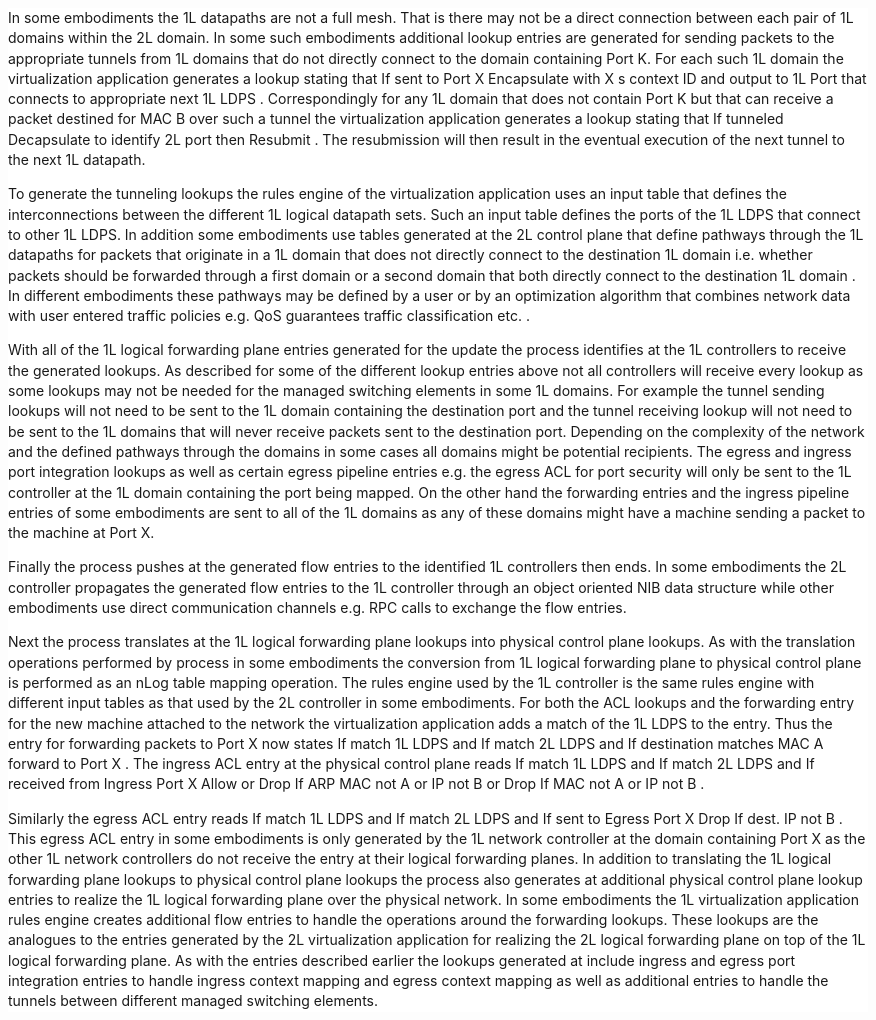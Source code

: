 In some embodiments the 1L datapaths are not a full mesh. That is there may not be a direct connection between each pair of 1L domains within the 2L domain. In some such embodiments additional lookup entries are generated for sending packets to the appropriate tunnels from 1L domains that do not directly connect to the domain containing Port K. For each such 1L domain the virtualization application generates a lookup stating that If sent to Port X Encapsulate with X s context ID and output to 1L Port that connects to appropriate next 1L LDPS . Correspondingly for any 1L domain that does not contain Port K but that can receive a packet destined for MAC B over such a tunnel the virtualization application generates a lookup stating that If tunneled Decapsulate to identify 2L port then Resubmit . The resubmission will then result in the eventual execution of the next tunnel to the next 1L datapath.

To generate the tunneling lookups the rules engine of the virtualization application uses an input table that defines the interconnections between the different 1L logical datapath sets. Such an input table defines the ports of the 1L LDPS that connect to other 1L LDPS. In addition some embodiments use tables generated at the 2L control plane that define pathways through the 1L datapaths for packets that originate in a 1L domain that does not directly connect to the destination 1L domain i.e. whether packets should be forwarded through a first domain or a second domain that both directly connect to the destination 1L domain . In different embodiments these pathways may be defined by a user or by an optimization algorithm that combines network data with user entered traffic policies e.g. QoS guarantees traffic classification etc. .

With all of the 1L logical forwarding plane entries generated for the update the process identifies at the 1L controllers to receive the generated lookups. As described for some of the different lookup entries above not all controllers will receive every lookup as some lookups may not be needed for the managed switching elements in some 1L domains. For example the tunnel sending lookups will not need to be sent to the 1L domain containing the destination port and the tunnel receiving lookup will not need to be sent to the 1L domains that will never receive packets sent to the destination port. Depending on the complexity of the network and the defined pathways through the domains in some cases all domains might be potential recipients. The egress and ingress port integration lookups as well as certain egress pipeline entries e.g. the egress ACL for port security will only be sent to the 1L controller at the 1L domain containing the port being mapped. On the other hand the forwarding entries and the ingress pipeline entries of some embodiments are sent to all of the 1L domains as any of these domains might have a machine sending a packet to the machine at Port X.

Finally the process pushes at the generated flow entries to the identified 1L controllers then ends. In some embodiments the 2L controller propagates the generated flow entries to the 1L controller through an object oriented NIB data structure while other embodiments use direct communication channels e.g. RPC calls to exchange the flow entries.

Next the process translates at the 1L logical forwarding plane lookups into physical control plane lookups. As with the translation operations performed by process in some embodiments the conversion from 1L logical forwarding plane to physical control plane is performed as an nLog table mapping operation. The rules engine used by the 1L controller is the same rules engine with different input tables as that used by the 2L controller in some embodiments. For both the ACL lookups and the forwarding entry for the new machine attached to the network the virtualization application adds a match of the 1L LDPS to the entry. Thus the entry for forwarding packets to Port X now states If match 1L LDPS and If match 2L LDPS and If destination matches MAC A forward to Port X . The ingress ACL entry at the physical control plane reads If match 1L LDPS and If match 2L LDPS and If received from Ingress Port X Allow or Drop If ARP MAC not A or IP not B or Drop If MAC not A or IP not B .

Similarly the egress ACL entry reads If match 1L LDPS and If match 2L LDPS and If sent to Egress Port X Drop If dest. IP not B . This egress ACL entry in some embodiments is only generated by the 1L network controller at the domain containing Port X as the other 1L network controllers do not receive the entry at their logical forwarding planes. In addition to translating the 1L logical forwarding plane lookups to physical control plane lookups the process also generates at additional physical control plane lookup entries to realize the 1L logical forwarding plane over the physical network. In some embodiments the 1L virtualization application rules engine creates additional flow entries to handle the operations around the forwarding lookups. These lookups are the analogues to the entries generated by the 2L virtualization application for realizing the 2L logical forwarding plane on top of the 1L logical forwarding plane. As with the entries described earlier the lookups generated at include ingress and egress port integration entries to handle ingress context mapping and egress context mapping as well as additional entries to handle the tunnels between different managed switching elements.
